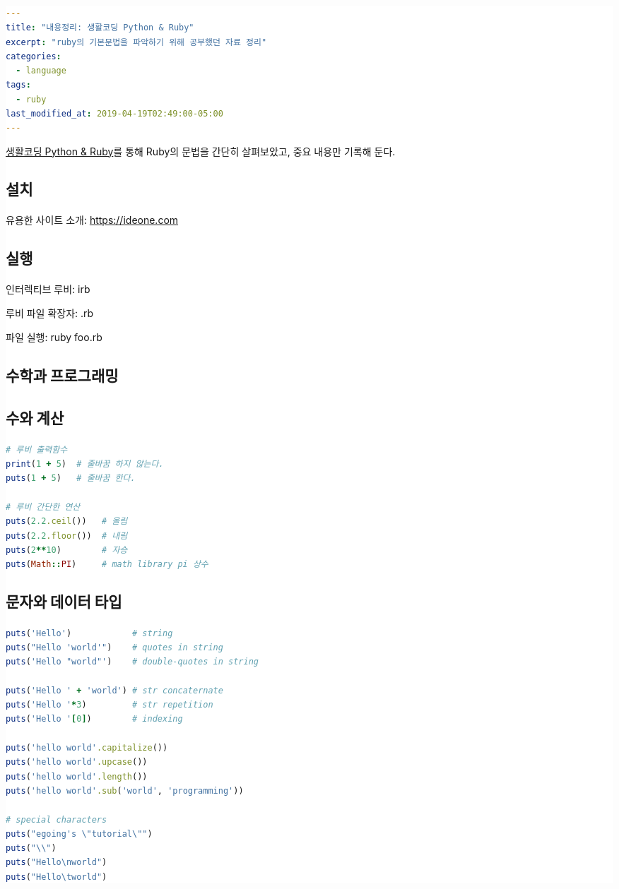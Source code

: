 ```yaml
---
title: "내용정리: 생활코딩 Python & Ruby"
excerpt: "ruby의 기본문법을 파악하기 위해 공부했던 자료 정리"
categories:
  - language
tags:
  - ruby
last_modified_at: 2019-04-19T02:49:00-05:00
---
```


[생활코딩 Python & Ruby](https://www.opentutorials.org/course/1750)를 통해 Ruby의 문법을 간단히 살펴보았고, 중요 내용만 기록해 둔다.

## 설치

유용한 사이트 소개: <https://ideone.com>

## 실행

인터렉티브 루비: irb

루비 파일 확장자: .rb

파일 실행: ruby foo.rb

## 수학과 프로그래밍

## 수와 계산

```ruby
# 루비 출력함수
print(1 + 5)  # 줄바꿈 하지 않는다.
puts(1 + 5)   # 줄바꿈 한다.

# 루비 간단한 연산
puts(2.2.ceil())   # 올림
puts(2.2.floor())  # 내림
puts(2**10)        # 자승
puts(Math::PI)     # math library pi 상수
```

## 문자와 데이터 타입

```ruby
puts('Hello')            # string
puts("Hello 'world'")    # quotes in string
puts('Hello "world"')    # double-quotes in string

puts('Hello ' + 'world') # str concaternate
puts('Hello '*3)         # str repetition
puts('Hello '[0])        # indexing

puts('hello world'.capitalize())
puts('hello world'.upcase())
puts('hello world'.length())
puts('hello world'.sub('world', 'programming'))

# special characters
puts("egoing's \"tutorial\"")
puts("\\")
puts("Hello\nworld")
puts("Hello\tworld")
```